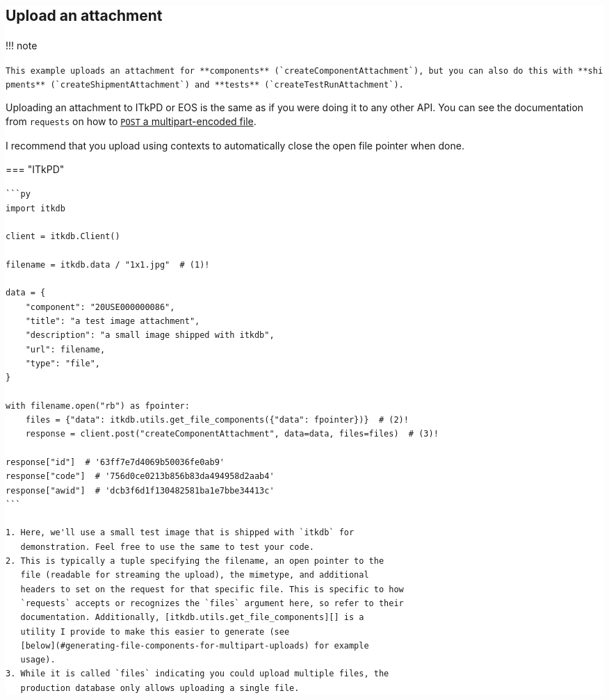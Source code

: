 ## Upload an attachment

!!! note

    This example uploads an attachment for **components** (`createComponentAttachment`), but you can also do this with **shipments** (`createShipmentAttachment`) and **tests** (`createTestRunAttachment`).

Uploading an attachment to ITkPD or EOS is the same as if you were doing it to
any other API. You can see the documentation from `requests` on how to
[`POST` a multipart-encoded file](https://requests.readthedocs.io/en/latest/user/quickstart/#post-a-multipart-encoded-file).

I recommend that you upload using contexts to automatically close the open file
pointer when done.

=== "ITkPD"

    ```py
    import itkdb

    client = itkdb.Client()

    filename = itkdb.data / "1x1.jpg"  # (1)!

    data = {
        "component": "20USE000000086",
        "title": "a test image attachment",
        "description": "a small image shipped with itkdb",
        "url": filename,
        "type": "file",
    }

    with filename.open("rb") as fpointer:
        files = {"data": itkdb.utils.get_file_components({"data": fpointer})}  # (2)!
        response = client.post("createComponentAttachment", data=data, files=files)  # (3)!

    response["id"]  # '63ff7e7d4069b50036fe0ab9'
    response["code"]  # '756d0ce0213b856b83da494958d2aab4'
    response["awid"]  # 'dcb3f6d1f130482581ba1e7bbe34413c'
    ```

    1. Here, we'll use a small test image that is shipped with `itkdb` for
       demonstration. Feel free to use the same to test your code.
    2. This is typically a tuple specifying the filename, an open pointer to the
       file (readable for streaming the upload), the mimetype, and additional
       headers to set on the request for that specific file. This is specific to how
       `requests` accepts or recognizes the `files` argument here, so refer to their
       documentation. Additionally, [itkdb.utils.get_file_components][] is a
       utility I provide to make this easier to generate (see
       [below](#generating-file-components-for-multipart-uploads) for example
       usage).
    3. While it is called `files` indicating you could upload multiple files, the
       production database only allows uploading a single file.

